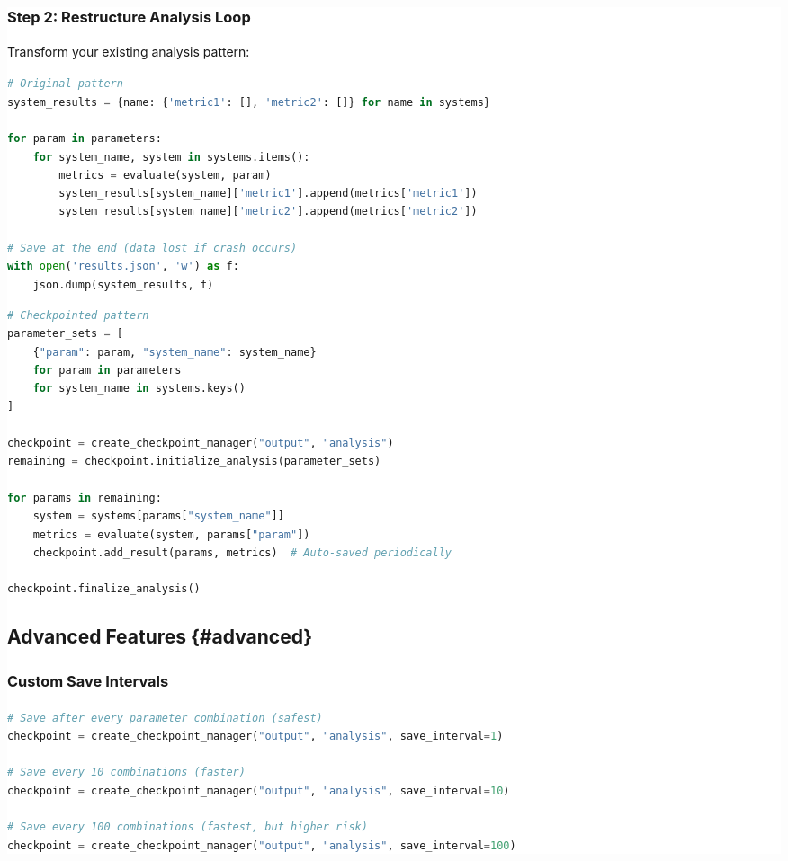 ### Step 2: Restructure Analysis Loop

Transform your existing analysis pattern:

```python
# Original pattern
system_results = {name: {'metric1': [], 'metric2': []} for name in systems}

for param in parameters:
    for system_name, system in systems.items():
        metrics = evaluate(system, param)
        system_results[system_name]['metric1'].append(metrics['metric1'])
        system_results[system_name]['metric2'].append(metrics['metric2'])

# Save at the end (data lost if crash occurs)
with open('results.json', 'w') as f:
    json.dump(system_results, f)
```

```python
# Checkpointed pattern
parameter_sets = [
    {"param": param, "system_name": system_name}
    for param in parameters
    for system_name in systems.keys()
]

checkpoint = create_checkpoint_manager("output", "analysis")
remaining = checkpoint.initialize_analysis(parameter_sets)

for params in remaining:
    system = systems[params["system_name"]]
    metrics = evaluate(system, params["param"])
    checkpoint.add_result(params, metrics)  # Auto-saved periodically

checkpoint.finalize_analysis()
```

## Advanced Features {#advanced}

### Custom Save Intervals

```python
# Save after every parameter combination (safest)
checkpoint = create_checkpoint_manager("output", "analysis", save_interval=1)

# Save every 10 combinations (faster)
checkpoint = create_checkpoint_manager("output", "analysis", save_interval=10)

# Save every 100 combinations (fastest, but higher risk)
checkpoint = create_checkpoint_manager("output", "analysis", save_interval=100)
```
